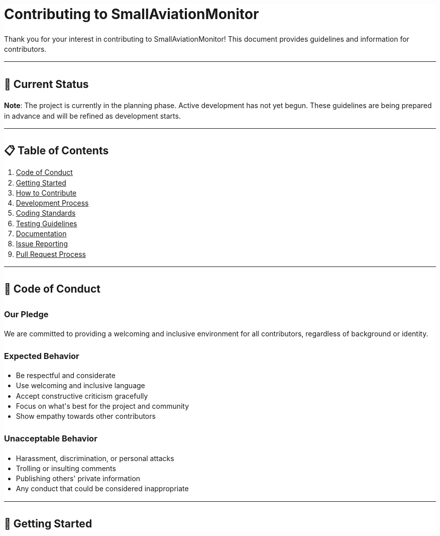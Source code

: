 # Contributing to SmallAviationMonitor

Thank you for your interest in contributing to SmallAviationMonitor! This document provides guidelines and information for contributors.

---

## 🚧 Current Status

**Note**: The project is currently in the planning phase. Active development has not yet begun. These guidelines are being prepared in advance and will be refined as development starts.

---

## 📋 Table of Contents

1. [Code of Conduct](#code-of-conduct)
2. [Getting Started](#getting-started)
3. [How to Contribute](#how-to-contribute)
4. [Development Process](#development-process)
5. [Coding Standards](#coding-standards)
6. [Testing Guidelines](#testing-guidelines)
7. [Documentation](#documentation)
8. [Issue Reporting](#issue-reporting)
9. [Pull Request Process](#pull-request-process)

---

## 🤝 Code of Conduct

### Our Pledge
We are committed to providing a welcoming and inclusive environment for all contributors, regardless of background or identity.

### Expected Behavior
- Be respectful and considerate
- Use welcoming and inclusive language
- Accept constructive criticism gracefully
- Focus on what's best for the project and community
- Show empathy towards other contributors

### Unacceptable Behavior
- Harassment, discrimination, or personal attacks
- Trolling or insulting comments
- Publishing others' private information
- Any conduct that could be considered inappropriate

---

## 🚀 Getting Started
